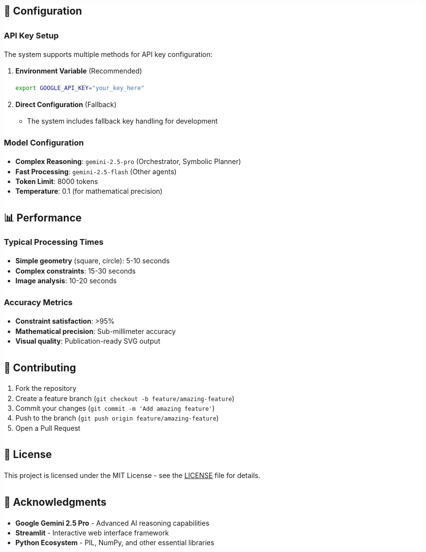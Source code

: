 ## 🔧 Configuration

### API Key Setup
The system supports multiple methods for API key configuration:

1. **Environment Variable** (Recommended)
   ```bash
   export GOOGLE_API_KEY="your_key_here"
   ```

2. **Direct Configuration** (Fallback)
   - The system includes fallback key handling for development

### Model Configuration
- **Complex Reasoning**: `gemini-2.5-pro` (Orchestrator, Symbolic Planner)
- **Fast Processing**: `gemini-2.5-flash` (Other agents)
- **Token Limit**: 8000 tokens
- **Temperature**: 0.1 (for mathematical precision)

## 📊 Performance

### Typical Processing Times
- **Simple geometry** (square, circle): 5-10 seconds
- **Complex constraints**: 15-30 seconds
- **Image analysis**: 10-20 seconds

### Accuracy Metrics
- **Constraint satisfaction**: >95%
- **Mathematical precision**: Sub-millimeter accuracy
- **Visual quality**: Publication-ready SVG output

## 🤝 Contributing

1. Fork the repository
2. Create a feature branch (`git checkout -b feature/amazing-feature`)
3. Commit your changes (`git commit -m 'Add amazing feature'`)
4. Push to the branch (`git push origin feature/amazing-feature`)
5. Open a Pull Request

## 📄 License

This project is licensed under the MIT License - see the [LICENSE](LICENSE) file for details.

## 🙏 Acknowledgments

- **Google Gemini 2.5 Pro** - Advanced AI reasoning capabilities
- **Streamlit** - Interactive web interface framework
- **Python Ecosystem** - PIL, NumPy, and other essential libraries
